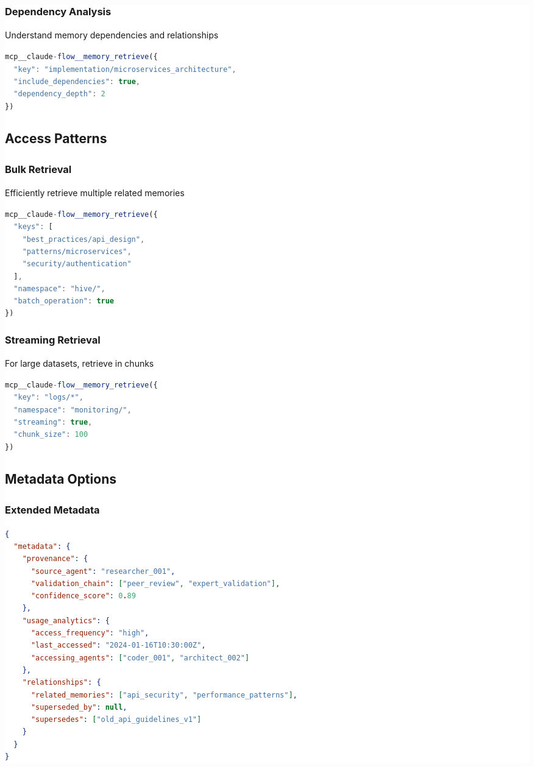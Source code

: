 ### Dependency Analysis
Understand memory dependencies and relationships
```javascript
mcp__claude-flow__memory_retrieve({
  "key": "implementation/microservices_architecture",
  "include_dependencies": true,
  "dependency_depth": 2
})
```

## Access Patterns

### Bulk Retrieval
Efficiently retrieve multiple related memories
```javascript
mcp__claude-flow__memory_retrieve({
  "keys": [
    "best_practices/api_design",
    "patterns/microservices",
    "security/authentication"
  ],
  "namespace": "hive/",
  "batch_operation": true
})
```

### Streaming Retrieval
For large datasets, retrieve in chunks
```javascript
mcp__claude-flow__memory_retrieve({
  "key": "logs/*",
  "namespace": "monitoring/",
  "streaming": true,
  "chunk_size": 100
})
```

## Metadata Options

### Extended Metadata
```json
{
  "metadata": {
    "provenance": {
      "source_agent": "researcher_001",
      "validation_chain": ["peer_review", "expert_validation"],
      "confidence_score": 0.89
    },
    "usage_analytics": {
      "access_frequency": "high",
      "last_accessed": "2024-01-16T10:30:00Z",
      "accessing_agents": ["coder_001", "architect_002"]
    },
    "relationships": {
      "related_memories": ["api_security", "performance_patterns"],
      "superseded_by": null,
      "supersedes": ["old_api_guidelines_v1"]
    }
  }
}
```
